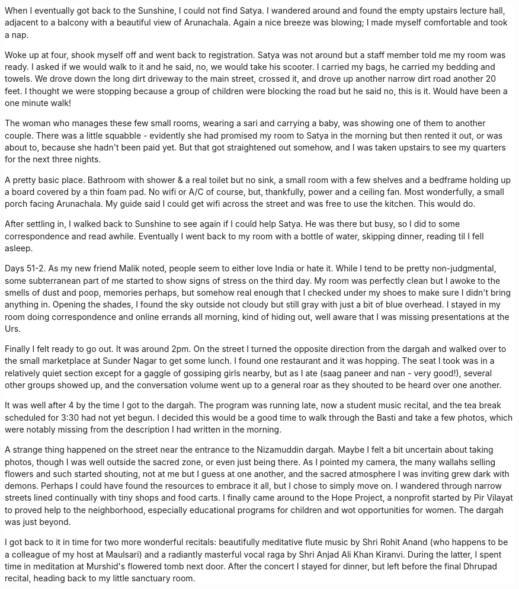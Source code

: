 When I eventually got back to the Sunshine, I could not find Satya. I wandered around and found the empty upstairs lecture hall, adjacent to a balcony with a beautiful view of Arunachala. Again a nice breeze was blowing; I made myself comfortable and took a nap.

Woke up at four, shook myself off and went back to registration. Satya was not around but a staff member told me my room was ready. I asked if we would walk to it and he said, no, we would take his scooter. I carried my bags, he carried my bedding and towels. We drove down the long dirt driveway to the main street, crossed it, and drove up another narrow dirt road another 20 feet. I thought we were stopping because a group of children were blocking the road but he said no, this is it. Would have been a one minute walk!

The woman who manages these few small rooms, wearing a sari and carrying a baby, was showing one of them to another couple. There was a little squabble - evidently she had promised my room to Satya in the morning but then rented it out, or was about to, because she hadn't been paid yet. But that got straightened out somehow, and I was taken upstairs to see my quarters for the next three nights.

A pretty basic place. Bathroom with shower & a real toilet but no sink, a small room with a few shelves and a bedframe holding up a board covered by a thin foam pad. No wifi or A/C of course, but, thankfully, power and a ceiling fan. Most wonderfully, a small porch facing Arunachala. My guide said I could get wifi across the street and was free to use the kitchen. This would do.

After settling in, I walked back to Sunshine to see again if I could help Satya. He was there but busy, so I did to some correspondence and read awhile. Eventually I went back to my room with a bottle of water, skipping dinner, reading til I fell asleep.

Days 51-2. As my new friend Malik noted, people seem to either love India or hate it. While I tend to be pretty non-judgmental, some subterranean part of me started to show signs of stress on the third day. My room was perfectly clean but I awoke to the smells of dust and poop, memories perhaps, but somehow real enough that I checked under my shoes to make sure I didn't bring anything in. Opening the shades, I found the sky outside not cloudy but still gray with just a bit of blue overhead. I stayed in my room doing correspondence and online errands all morning, kind of hiding out, well aware that I was missing presentations at the Urs.

Finally I felt ready to go out. It was around 2pm. On the street I turned the opposite direction from the dargah and walked over to the small marketplace at Sunder Nagar to get some lunch. I found one restaurant and it was hopping. The seat I took was in a relatively quiet section except for a gaggle of gossiping girls nearby, but as I ate (saag paneer and nan - very good!), several other groups showed up, and the conversation volume went up to a general roar as they shouted to be heard over one another.

It was well after 4 by the time I got to the dargah. The program was running late, now a student music recital, and the tea break scheduled for 3:30 had not yet begun. I decided this would be a good time to walk through the Basti and take a few photos, which were notably missing from the description I had written in the morning.

A strange thing happened on the street near the entrance to the Nizamuddin dargah. Maybe I felt a bit uncertain about taking photos, though I was well outside the sacred zone, or even just being there. As I pointed my camera, the many wallahs selling flowers and such started shouting, not at me but I guess at one another, and the sacred atmosphere I was inviting grew dark with demons. Perhaps I could have found the resources to embrace it all, but I chose to simply move on. I wandered through narrow streets lined continually with tiny shops and food carts. I finally came around to the Hope Project, a nonprofit started by Pir Vilayat to proved help to the neighborhood, especially educational programs for children and wot opportunities for women. The dargah was just beyond.

I got back to it in time for two more wonderful recitals: beautifully meditative flute music by Shri Rohit Anand (who happens to be a colleague of my host at Maulsari) and a radiantly masterful vocal raga by Shri Anjad Ali Khan Kiranvi. During the latter, I spent time in meditation at Murshid's flowered tomb next door. After the concert I stayed for dinner, but left before the final Dhrupad recital, heading back to my little sanctuary room.
